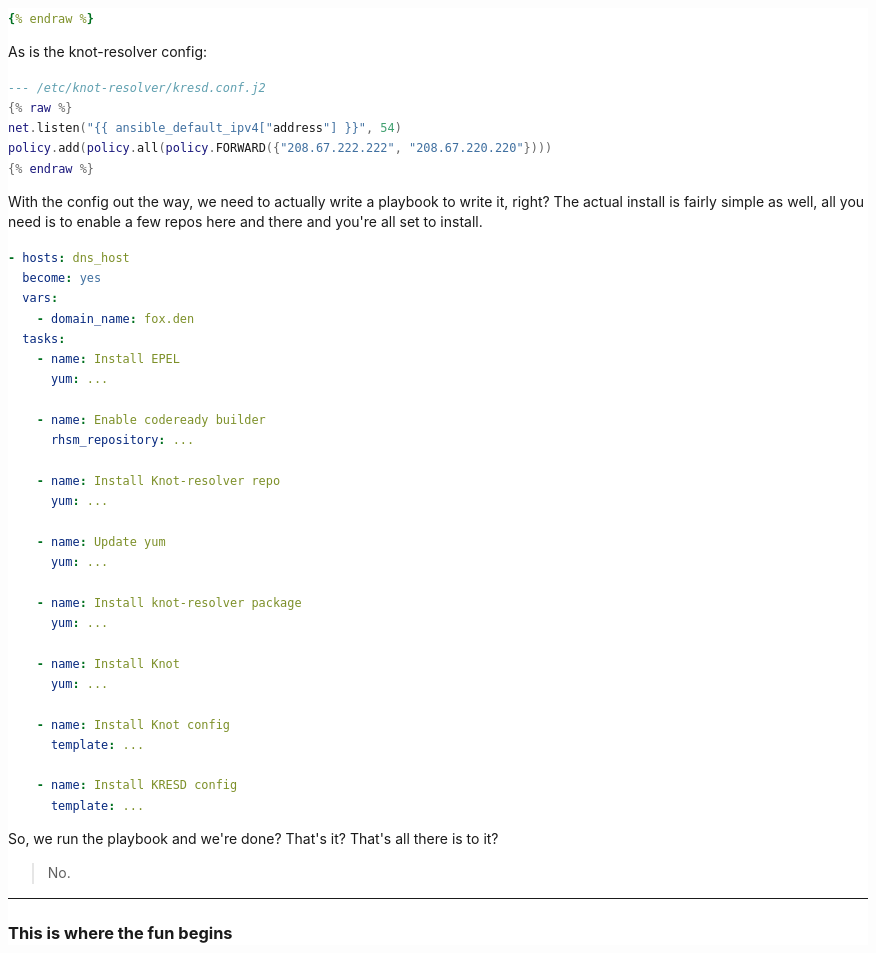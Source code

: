```yaml
{% endraw %} 
```

As is the knot-resolver config:

```lua
--- /etc/knot-resolver/kresd.conf.j2
{% raw %}
net.listen("{{ ansible_default_ipv4["address"] }}", 54)
policy.add(policy.all(policy.FORWARD({"208.67.222.222", "208.67.220.220"})))
{% endraw %}
```

With the config out the way, we need to actually write a playbook to write it, right? The actual install is fairly simple as well, all you need is to enable a few repos here and there and you're all set to install.

```yaml
- hosts: dns_host
  become: yes
  vars:
    - domain_name: fox.den
  tasks:
    - name: Install EPEL
      yum: ...

    - name: Enable codeready builder
      rhsm_repository: ...

    - name: Install Knot-resolver repo
      yum: ...
      
    - name: Update yum
      yum: ...

    - name: Install knot-resolver package
      yum: ...

    - name: Install Knot
      yum: ...
    
    - name: Install Knot config
      template: ...
      
    - name: Install KRESD config
      template: ...
```

So, we run the playbook and we're done? That's it? That's all there is to it?

> No.

- - -

### This is where the fun begins
